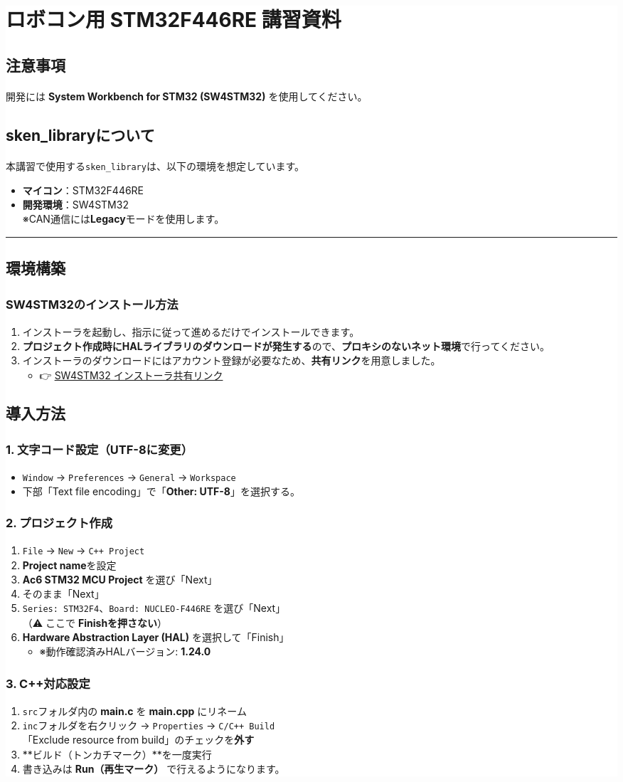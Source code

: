 # ロボコン用 STM32F446RE 講習資料

## 注意事項
開発には **System Workbench for STM32 (SW4STM32)** を使用してください。


## sken_libraryについて
本講習で使用する`sken_library`は、以下の環境を想定しています。
- **マイコン**：STM32F446RE
- **開発環境**：SW4STM32  
  ※CAN通信には**Legacy**モードを使用します。
---

## 環境構築

### SW4STM32のインストール方法
1. インストーラを起動し、指示に従って進めるだけでインストールできます。
2. **プロジェクト作成時にHALライブラリのダウンロードが発生する**ので、**プロキシのないネット環境**で行ってください。
3. インストーラのダウンロードにはアカウント登録が必要なため、**共有リンク**を用意しました。
   - 👉 [SW4STM32 インストーラ共有リンク](https://drive.google.com/drive/folders/1HYSE1UfOjAgIycmSkYiIlxAeubYQNDB2?usp=sharing)


## 導入方法

### 1. 文字コード設定（UTF-8に変更）
- `Window` → `Preferences` → `General` → `Workspace`
- 下部「Text file encoding」で「**Other: UTF-8**」を選択する。


### 2. プロジェクト作成
1. `File` → `New` → `C++ Project`
2. **Project name**を設定
3. **Ac6 STM32 MCU Project** を選び「Next」
4. そのまま「Next」
5. `Series: STM32F4`、`Board: NUCLEO-F446RE` を選び「Next」  
   （⚠️ ここで **Finishを押さない**）
6. **Hardware Abstraction Layer (HAL)** を選択して「Finish」  
   - ※動作確認済みHALバージョン: **1.24.0**


### 3. C++対応設定
1. `src`フォルダ内の **main.c** を **main.cpp** にリネーム
2. `inc`フォルダを右クリック → `Properties` → `C/C++ Build`  
   「Exclude resource from build」のチェックを**外す**
3. **ビルド（トンカチマーク）**を一度実行
4. 書き込みは **Run（再生マーク）** で行えるようになります。
